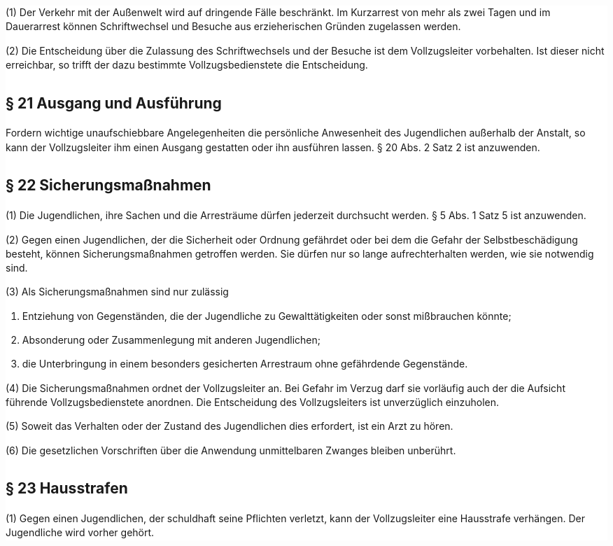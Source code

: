 (1) Der Verkehr mit der Außenwelt wird auf dringende Fälle beschränkt.
Im Kurzarrest von mehr als zwei Tagen und im Dauerarrest können
Schriftwechsel und Besuche aus erzieherischen Gründen zugelassen
werden.

(2) Die Entscheidung über die Zulassung des Schriftwechsels und der
Besuche ist dem Vollzugsleiter vorbehalten. Ist dieser nicht
erreichbar, so trifft der dazu bestimmte Vollzugsbedienstete die
Entscheidung.

## § 21 Ausgang und Ausführung

Fordern wichtige unaufschiebbare Angelegenheiten die persönliche
Anwesenheit des Jugendlichen außerhalb der Anstalt, so kann der
Vollzugsleiter ihm einen Ausgang gestatten oder ihn ausführen lassen.
§ 20 Abs. 2 Satz 2 ist anzuwenden.

## § 22 Sicherungsmaßnahmen

(1) Die Jugendlichen, ihre Sachen und die Arresträume dürfen jederzeit
durchsucht werden. § 5 Abs. 1 Satz 5 ist anzuwenden.

(2) Gegen einen Jugendlichen, der die Sicherheit oder Ordnung
gefährdet oder bei dem die Gefahr der Selbstbeschädigung besteht,
können Sicherungsmaßnahmen getroffen werden. Sie dürfen nur so lange
aufrechterhalten werden, wie sie notwendig sind.

(3) Als Sicherungsmaßnahmen sind nur zulässig

1.  Entziehung von Gegenständen, die der Jugendliche zu Gewalttätigkeiten
    oder sonst mißbrauchen könnte;


2.  Absonderung oder Zusammenlegung mit anderen Jugendlichen;


3.  die Unterbringung in einem besonders gesicherten Arrestraum ohne
    gefährdende Gegenstände.




(4) Die Sicherungsmaßnahmen ordnet der Vollzugsleiter an. Bei Gefahr
im Verzug darf sie vorläufig auch der die Aufsicht führende
Vollzugsbedienstete anordnen. Die Entscheidung des Vollzugsleiters ist
unverzüglich einzuholen.

(5) Soweit das Verhalten oder der Zustand des Jugendlichen dies
erfordert, ist ein Arzt zu hören.

(6) Die gesetzlichen Vorschriften über die Anwendung unmittelbaren
Zwanges bleiben unberührt.

## § 23 Hausstrafen

(1) Gegen einen Jugendlichen, der schuldhaft seine Pflichten verletzt,
kann der Vollzugsleiter eine Hausstrafe verhängen. Der Jugendliche
wird vorher gehört.
